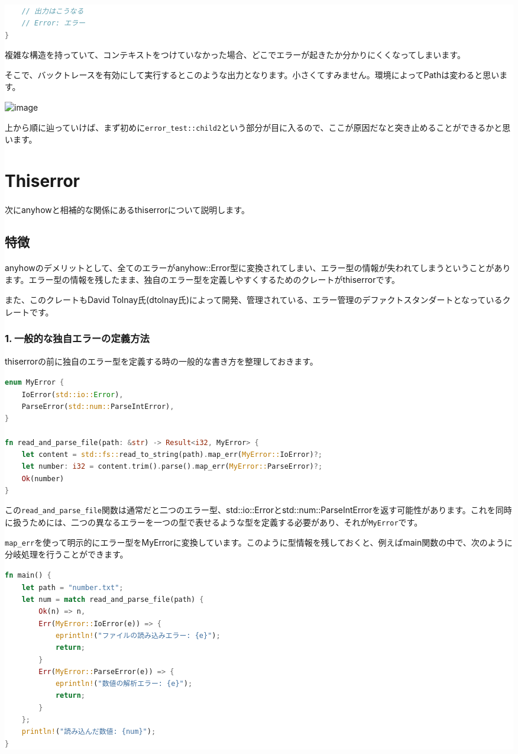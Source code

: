 ```rust
    // 出力はこうなる
    // Error: エラー
}
```

複雑な構造を持っていて、コンテキストをつけていなかった場合、どこでエラーが起きたか分かりにくくなってしまいます。

そこで、バックトレースを有効にして実行するとこのような出力となります。小さくてすみません。環境によってPathは変わると思います。

![image](https://d1fhrovvkiovx5.cloudfront.net/62846baef7798234576089d9a00303ff.png)

上から順に辿っていけば、まず初めに`error_test::child2`という部分が目に入るので、ここが原因だなと突き止めることができるかと思います。

# Thiserror

次にanyhowと相補的な関係にあるthiserrorについて説明します。

## 特徴

anyhowのデメリットとして、全てのエラーがanyhow::Error型に変換されてしまい、エラー型の情報が失われてしまうということがあります。エラー型の情報を残したまま、独自のエラー型を定義しやすくするためのクレートがthiserrorです。

また、このクレートもDavid Tolnay氏(dtolnay氏)によって開発、管理されている、エラー管理のデファクトスタンダートとなっているクレートです。

### 1. 一般的な独自エラーの定義方法

thiserrorの前に独自のエラー型を定義する時の一般的な書き方を整理しておきます。

```rust
enum MyError {
    IoError(std::io::Error),
    ParseError(std::num::ParseIntError),
}

fn read_and_parse_file(path: &str) -> Result<i32, MyError> {
    let content = std::fs::read_to_string(path).map_err(MyError::IoError)?;
    let number: i32 = content.trim().parse().map_err(MyError::ParseError)?;
    Ok(number)
}
```

この`read_and_parse_file`関数は通常だと二つのエラー型、std::io::Errorとstd::num::ParseIntErrorを返す可能性があります。これを同時に扱うためには、二つの異なるエラーを一つの型で表せるような型を定義する必要があり、それが`MyError`です。

`map_err`を使って明示的にエラー型をMyErrorに変換しています。このように型情報を残しておくと、例えばmain関数の中で、次のように分岐処理を行うことができます。

```rust
fn main() {
    let path = "number.txt";
    let num = match read_and_parse_file(path) {
        Ok(n) => n,
        Err(MyError::IoError(e)) => {
            eprintln!("ファイルの読み込みエラー: {e}");
            return;
        }
        Err(MyError::ParseError(e)) => {
            eprintln!("数値の解析エラー: {e}");
            return;
        }
    };
    println!("読み込んだ数値: {num}");
}
```

